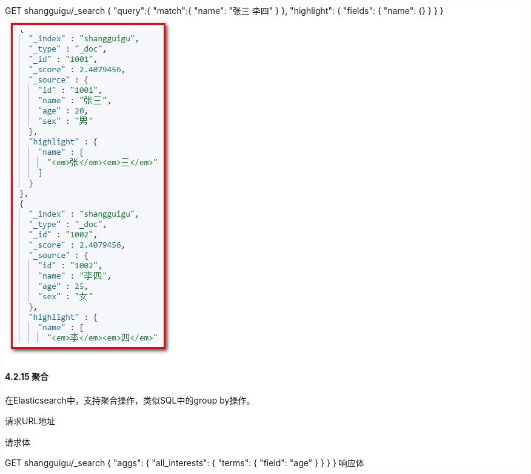 GET  shangguigu/_search
{
    "query":{
       "match":{
           "name": "张三 李四"
       }
    },
    "highlight": {
        "fields": {
        "name": {}
        }
    }
}
![images](./images/70.png)

#### 4.2.15 聚合

在Elasticsearch中，支持聚合操作，类似SQL中的group by操作。

请求URL地址

请求体

GET  shangguigu/_search
{
    "aggs": {
        "all_interests": {
            "terms": {
                "field": "age"
            }
         }
    }
}
响应体
